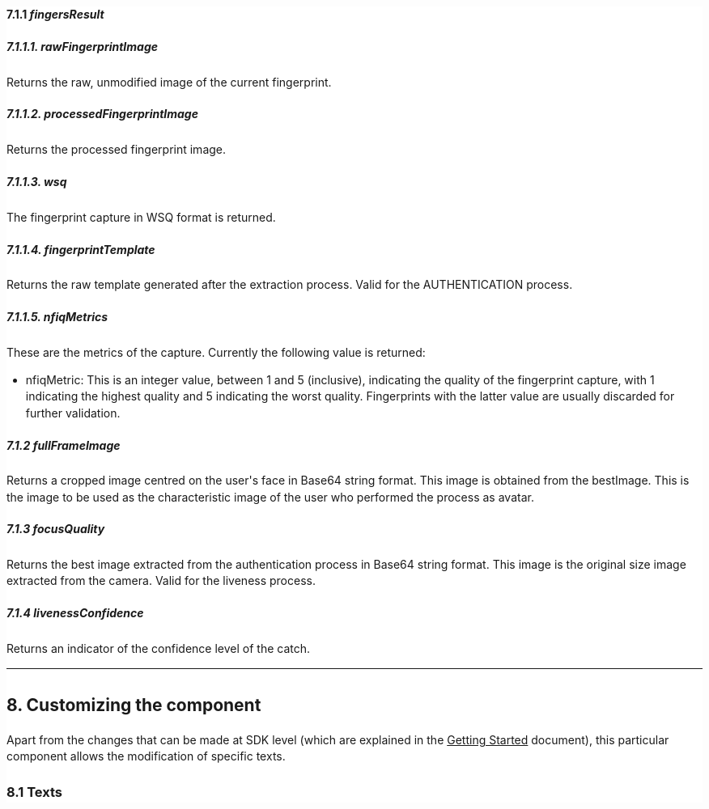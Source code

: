 #### 7.1.1 _fingersResult_

##### 7.1.1.1. rawFingerprintImage

Returns the raw, unmodified image of the current fingerprint.

##### 7.1.1.2. processedFingerprintImage

Returns the processed fingerprint image.

##### 7.1.1.3. wsq

The fingerprint capture in WSQ format is returned.

##### 7.1.1.4. fingerprintTemplate

Returns the raw template generated after the extraction process. Valid
for the AUTHENTICATION process.

##### 7.1.1.5. nfiqMetrics

These are the metrics of the capture. Currently the following value is
returned:

- nfiqMetric: This is an integer value, between 1 and 5 (inclusive),
  indicating the quality of the fingerprint capture, with 1 indicating
  the highest quality and 5 indicating the worst quality. Fingerprints
  with the latter value are usually discarded for further validation.

##### 7.1.2 fullFrameImage

Returns a cropped image centred on the user's face in Base64 string
format. This image is obtained from the bestImage. This is the image to
be used as the characteristic image of the user who performed the
process as avatar.

##### 7.1.3 focusQuality

Returns the best image extracted from the authentication process in
Base64 string format. This image is the original size image extracted
from the camera. Valid for the liveness process.

##### 7.1.4 livenessConfidence

Returns an indicator of the confidence level of the catch.

---

## 8. Customizing the component

Apart from the changes that can be made at SDK level (which are
explained in the [Getting Started](./Mobile_SDK)
document), this particular component allows the modification of specific
texts.

### 8.1 Texts
